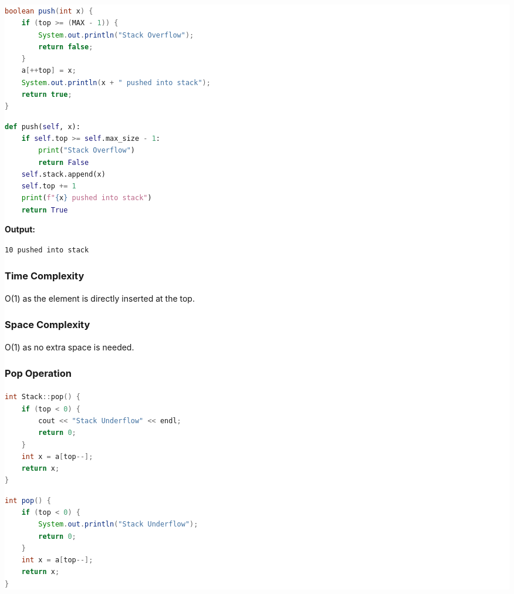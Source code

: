 ```java
boolean push(int x) {
    if (top >= (MAX - 1)) {
        System.out.println("Stack Overflow");
        return false;
    }
    a[++top] = x;
    System.out.println(x + " pushed into stack");
    return true;
}
```

```python
def push(self, x):
    if self.top >= self.max_size - 1:
        print("Stack Overflow")
        return False
    self.stack.append(x)
    self.top += 1
    print(f"{x} pushed into stack")
    return True
```

**Output:**

```
10 pushed into stack
```


### Time Complexity

O(1) as the element is directly inserted at the top. 

### Space Complexity

O(1) as no extra space is needed.

### Pop Operation

```cpp
int Stack::pop() {
    if (top < 0) {
        cout << "Stack Underflow" << endl;
        return 0;
    }
    int x = a[top--];
    return x;
}
```

```java
int pop() {
    if (top < 0) {
        System.out.println("Stack Underflow");
        return 0;
    }
    int x = a[top--];
    return x;
}
```
